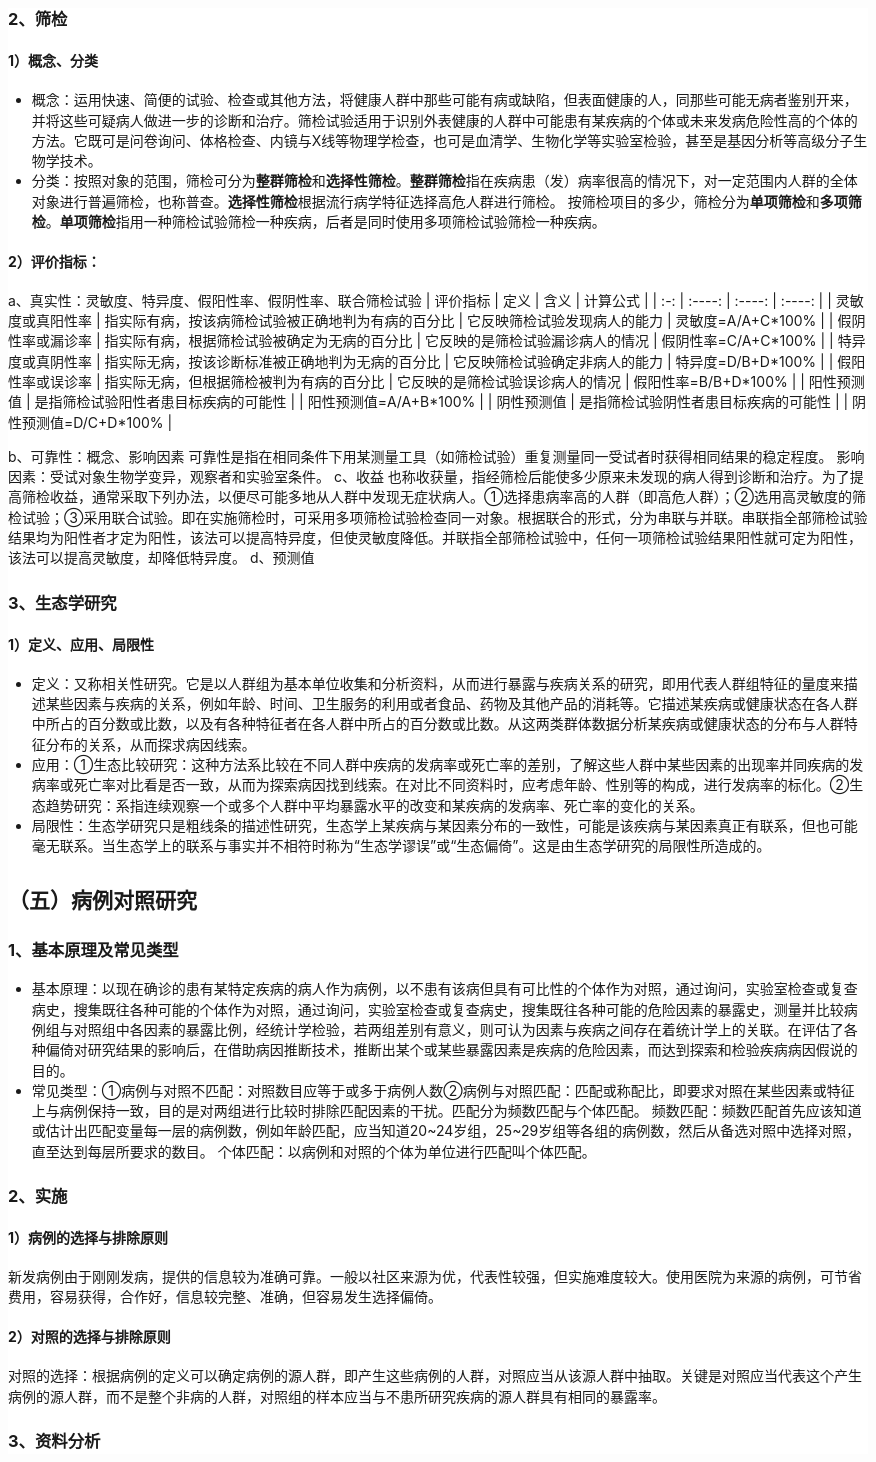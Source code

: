 ### 2、筛检
#### 1）概念、分类
- 概念：运用快速、简便的试验、检查或其他方法，将健康人群中那些可能有病或缺陷，但表面健康的人，同那些可能无病者鉴别开来，并将这些可疑病人做进一步的诊断和治疗。筛检试验适用于识别外表健康的人群中可能患有某疾病的个体或未来发病危险性高的个体的方法。它既可是问卷询问、体格检查、内镜与X线等物理学检查，也可是血清学、生物化学等实验室检验，甚至是基因分析等高级分子生物学技术。
- 分类：按照对象的范围，筛检可分为**整群筛检**和**选择性筛检**。**整群筛检**指在疾病患（发）病率很高的情况下，对一定范围内人群的全体对象进行普遍筛检，也称普查。**选择性筛检**根据流行病学特征选择高危人群进行筛检。
按筛检项目的多少，筛检分为**单项筛检**和**多项筛检**。**单项筛检**指用一种筛检试验筛检一种疾病，后者是同时使用多项筛检试验筛检一种疾病。

#### 2）评价指标：
a、真实性：灵敏度、特异度、假阳性率、假阴性率、联合筛检试验
| 评价指标 | 定义 | 含义 | 计算公式 |
| :-: | :----: | :----: | :----: |
| 灵敏度或真阳性率 | 指实际有病，按该病筛检试验被正确地判为有病的百分比 | 它反映筛检试验发现病人的能力 | 灵敏度=A/A+C\*100% |
| 假阴性率或漏诊率 | 指实际有病，根据筛检试验被确定为无病的百分比 | 它反映的是筛检试验漏诊病人的情况 | 假阴性率=C/A+C\*100% |
| 特异度或真阴性率 | 指实际无病，按该诊断标准被正确地判为无病的百分比 | 它反映筛检试验确定非病人的能力 | 特异度=D/B+D\*100% |
| 假阳性率或误诊率 | 指实际无病，但根据筛检被判为有病的百分比 | 它反映的是筛检试验误诊病人的情况 | 假阳性率=B/B+D\*100% |
| 阳性预测值 | 是指筛检试验阳性者患目标疾病的可能性 | | 阳性预测值=A/A+B\*100% |
| 阴性预测值 | 是指筛检试验阴性者患目标疾病的可能性 | | 阴性预测值=D/C+D\*100% |

b、可靠性：概念、影响因素
可靠性是指在相同条件下用某测量工具（如筛检试验）重复测量同一受试者时获得相同结果的稳定程度。
影响因素：受试对象生物学变异，观察者和实验室条件。
c、收益
也称收获量，指经筛检后能使多少原来未发现的病人得到诊断和治疗。为了提高筛检收益，通常采取下列办法，以便尽可能多地从人群中发现无症状病人。①选择患病率高的人群（即高危人群）；②选用高灵敏度的筛检试验；③采用联合试验。即在实施筛检时，可采用多项筛检试验检查同一对象。根据联合的形式，分为串联与并联。串联指全部筛检试验结果均为阳性者才定为阳性，该法可以提高特异度，但使灵敏度降低。并联指全部筛检试验中，任何一项筛检试验结果阳性就可定为阳性，该法可以提高灵敏度，却降低特异度。
d、预测值


### 3、生态学研究
#### 1）定义、应用、局限性
- 定义：又称相关性研究。它是以人群组为基本单位收集和分析资料，从而进行暴露与疾病关系的研究，即用代表人群组特征的量度来描述某些因素与疾病的关系，例如年龄、时间、卫生服务的利用或者食品、药物及其他产品的消耗等。它描述某疾病或健康状态在各人群中所占的百分数或比数，以及有各种特征者在各人群中所占的百分数或比数。从这两类群体数据分析某疾病或健康状态的分布与人群特征分布的关系，从而探求病因线索。
- 应用：①生态比较研究：这种方法系比较在不同人群中疾病的发病率或死亡率的差别，了解这些人群中某些因素的出现率并同疾病的发病率或死亡率对比看是否一致，从而为探索病因找到线索。在对比不同资料时，应考虑年龄、性别等的构成，进行发病率的标化。②生态趋势研究：系指连续观察一个或多个人群中平均暴露水平的改变和某疾病的发病率、死亡率的变化的关系。
- 局限性：生态学研究只是粗线条的描述性研究，生态学上某疾病与某因素分布的一致性，可能是该疾病与某因素真正有联系，但也可能毫无联系。当生态学上的联系与事实并不相符时称为“生态学谬误”或“生态偏倚”。这是由生态学研究的局限性所造成的。
## （五）病例对照研究
### 1、基本原理及常见类型
- 基本原理：以现在确诊的患有某特定疾病的病人作为病例，以不患有该病但具有可比性的个体作为对照，通过询问，实验室检查或复查病史，搜集既往各种可能的个体作为对照，通过询问，实验室检查或复查病史，搜集既往各种可能的危险因素的暴露史，测量并比较病例组与对照组中各因素的暴露比例，经统计学检验，若两组差别有意义，则可认为因素与疾病之间存在着统计学上的关联。在评估了各种偏倚对研究结果的影响后，在借助病因推断技术，推断出某个或某些暴露因素是疾病的危险因素，而达到探索和检验疾病病因假说的目的。
- 常见类型：①病例与对照不匹配：对照数目应等于或多于病例人数②病例与对照匹配：匹配或称配比，即要求对照在某些因素或特征上与病例保持一致，目的是对两组进行比较时排除匹配因素的干扰。匹配分为频数匹配与个体匹配。
  频数匹配：频数匹配首先应该知道或估计出匹配变量每一层的病例数，例如年龄匹配，应当知道20~24岁组，25~29岁组等各组的病例数，然后从备选对照中选择对照，直至达到每层所要求的数目。
  个体匹配：以病例和对照的个体为单位进行匹配叫个体匹配。
### 2、实施
#### 1）病例的选择与排除原则
新发病例由于刚刚发病，提供的信息较为准确可靠。一般以社区来源为优，代表性较强，但实施难度较大。使用医院为来源的病例，可节省费用，容易获得，合作好，信息较完整、准确，但容易发生选择偏倚。
#### 2）对照的选择与排除原则
对照的选择：根据病例的定义可以确定病例的源人群，即产生这些病例的人群，对照应当从该源人群中抽取。关键是对照应当代表这个产生病例的源人群，而不是整个非病的人群，对照组的样本应当与不患所研究疾病的源人群具有相同的暴露率。
### 3、资料分析